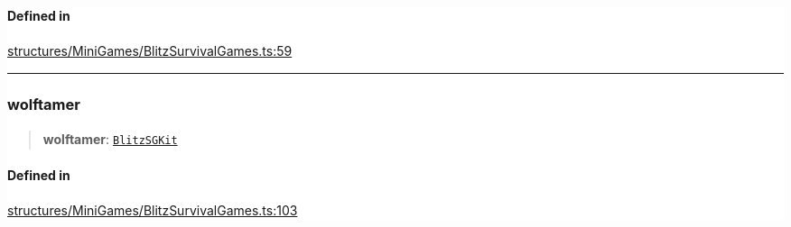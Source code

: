 #### Defined in

[structures/MiniGames/BlitzSurvivalGames.ts:59](https://github.com/Kathund/REBORN-docs-TEST/blob/226e7f6a62bb6bca87ef0828ac84e9098d59f860/src/structures/MiniGames/BlitzSurvivalGames.ts#L59)

***

### wolftamer

> **wolftamer**: [`BlitzSGKit`](BlitzSGKit.md)

#### Defined in

[structures/MiniGames/BlitzSurvivalGames.ts:103](https://github.com/Kathund/REBORN-docs-TEST/blob/226e7f6a62bb6bca87ef0828ac84e9098d59f860/src/structures/MiniGames/BlitzSurvivalGames.ts#L103)
